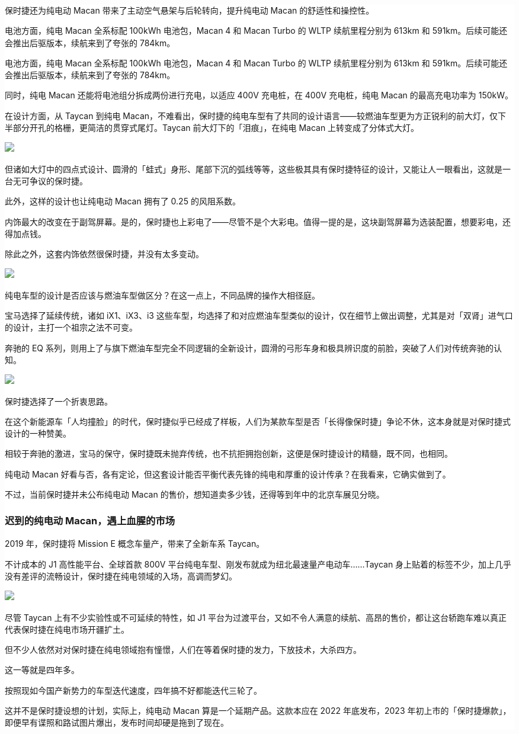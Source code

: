 保时捷还为纯电动 Macan 带来了主动空气悬架与后轮转向，提升纯电动 Macan 的舒适性和操控性。

电池方面，纯电 Macan 全系标配 100kWh 电池包，Macan 4 和 Macan Turbo 的 WLTP 续航里程分别为 613km 和 591km。后续可能还会推出后驱版本，续航来到了夸张的 784km。

电池方面，纯电 Macan 全系标配 100kWh 电池包，Macan 4 和 Macan Turbo 的 WLTP 续航里程分别为 613km 和 591km。后续可能还会推出后驱版本，续航来到了夸张的 784km。

同时，纯电 Macan 还能将电池组分拆成两份进行充电，以适应 400V 充电桩，在 400V 充电桩，纯电 Macan 的最高充电功率为 150kW。

在设计方面，从 Taycan 到纯电 Macan，不难看出，保时捷的纯电车型有了共同的设计语言——较燃油车型更为方正锐利的前大灯，仅下半部分开孔的格栅，更简洁的贯穿式尾灯。Taycan 前大灯下的「泪痕」，在纯电 Macan 上转变成了分体式大灯。

![](https://proxy-prod.omnivore-image-cache.app/1764x1248,snAnOw2Cz-QuS9APr75tDHwxxdaShL4_UBlMfNhEjL24/https://s3.ifanr.com/wp-content/uploads/2024/01/macan-rear.jpeg!720)

但诸如大灯中的四点式设计、圆滑的「蛙式」身形、尾部下沉的弧线等等，这些极其具有保时捷特征的设计，又能让人一眼看出，这就是一台无可争议的保时捷。

此外，这样的设计也让纯电动 Macan 拥有了 0.25 的风阻系数。

内饰最大的改变在于副驾屏幕。是的，保时捷也上彩电了——尽管不是个大彩电。值得一提的是，这块副驾屏幕为选装配置，想要彩电，还得加点钱。

除此之外，这套内饰依然很保时捷，并没有太多变动。

![](https://proxy-prod.omnivore-image-cache.app/904x471,s6GnRf6inCu4jTl0Eb6w59nwh7lT2qbtMuA_2WaloTQA/https://s3.ifanr.com/wp-content/uploads/2024/01/inside.jpg!720)

纯电车型的设计是否应该与燃油车型做区分？在这一点上，不同品牌的操作大相径庭。

宝马选择了延续传统，诸如 iX1、iX3、i3 这些车型，均选择了和对应燃油车型类似的设计，仅在细节上做出调整，尤其是对「双肾」进气口的设计，主打一个祖宗之法不可变。

奔驰的 EQ 系列，则用上了与旗下燃油车型完全不同逻辑的全新设计，圆滑的弓形车身和极具辨识度的前脸，突破了人们对传统奔驰的认知。

![](https://proxy-prod.omnivore-image-cache.app/1800x1200,sJ8QNhNhCOh8cWOa15_kLgqcqknJx36aJkg28DpW_71I/https://s3.ifanr.com/wp-content/uploads/2024/01/EQESUV.jpeg!720)

保时捷选择了一个折衷思路。

在这个新能源车「人均撞脸」的时代，保时捷似乎已经成了样板，人们为某款车型是否「长得像保时捷」争论不休，这本身就是对保时捷式设计的一种赞美。

相较于奔驰的激进，宝马的保守，保时捷既未抛弃传统，也不抗拒拥抱创新，这便是保时捷设计的精髓，既不同，也相同。

纯电动 Macan 好看与否，各有定论，但这套设计能否平衡代表先锋的纯电和厚重的设计传承？在我看来，它确实做到了。

不过，当前保时捷并未公布纯电动 Macan 的售价，想知道卖多少钱，还得等到年中的北京车展见分晓。

### 迟到的纯电动 Macan，遇上血腥的市场

2019 年，保时捷将 Mission E 概念车量产，带来了全新车系 Taycan。

不计成本的 J1 高性能平台、全球首款 800V 平台纯电车型、刚发布就成为纽北最速量产电动车……Taycan 身上贴着的标签不少，加上几乎没有差评的流畅设计，保时捷在纯电领域的入场，高调而梦幻。

![](https://proxy-prod.omnivore-image-cache.app/4716x2653,s1IOkWBnrY_WtxK7f6_VMYdyyvQyTqb_1uymfHcywpxw/https://s3.ifanr.com/wp-content/uploads/2024/01/taycan.jpeg!720)

尽管 Taycan 上有不少实验性或不可延续的特性，如 J1 平台为过渡平台，又如不令人满意的续航、高昂的售价，都让这台轿跑车难以真正代表保时捷在纯电市场开疆扩土。

但不少人依然对对保时捷在纯电领域抱有憧憬，人们在等着保时捷的发力，下放技术，大杀四方。

这一等就是四年多。

按照现如今国产新势力的车型迭代速度，四年搞不好都能迭代三轮了。

这并不是保时捷设想的计划，实际上，纯电动 Macan 算是一个延期产品。这款本应在 2022 年底发布，2023 年初上市的「保时捷爆款」，即便早有谍照和路试图片爆出，发布时间却硬是拖到了现在。
